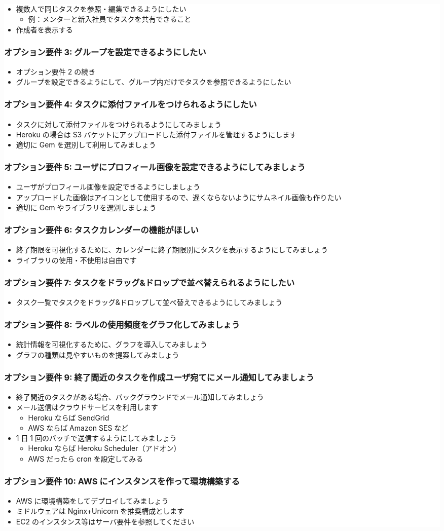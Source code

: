 - 複数人で同じタスクを参照・編集できるようにしたい
  - 例：メンターと新入社員でタスクを共有できること
- 作成者を表示する

### オプション要件 3: グループを設定できるようにしたい

- オプション要件 2 の続き
- グループを設定できるようにして、グループ内だけでタスクを参照できるようにしたい

### オプション要件 4: タスクに添付ファイルをつけられるようにしたい

- タスクに対して添付ファイルをつけられるようにしてみましょう
- Heroku の場合は S3 バケットにアップロードした添付ファイルを管理するようにします
- 適切に Gem を選別して利用してみましょう

### オプション要件 5: ユーザにプロフィール画像を設定できるようにしてみましょう

- ユーザがプロフィール画像を設定できるようにしましょう
- アップロードした画像はアイコンとして使用するので、遅くならないようにサムネイル画像も作りたい
- 適切に Gem やライブラリを選別しましょう

### オプション要件 6: タスクカレンダーの機能がほしい

- 終了期限を可視化するために、カレンダーに終了期限別にタスクを表示するようにしてみましょう
- ライブラリの使用・不使用は自由です

### オプション要件 7: タスクをドラッグ&ドロップで並べ替えられるようにしたい

- タスク一覧でタスクをドラッグ&ドロップして並べ替えできるようにしてみましょう

### オプション要件 8: ラベルの使用頻度をグラフ化してみましょう

- 統計情報を可視化するために、グラフを導入してみましょう
- グラフの種類は見やすいものを提案してみましょう

### オプション要件 9: 終了間近のタスクを作成ユーザ宛てにメール通知してみましょう

- 終了間近のタスクがある場合、バックグラウンドでメール通知してみましょう
- メール送信はクラウドサービスを利用します
  - Heroku ならば SendGrid
  - AWS ならば Amazon SES など
- 1 日 1 回のバッチで送信するようにしてみましょう
  - Heroku ならば Heroku Scheduler（アドオン）
  - AWS だったら cron を設定してみる

### オプション要件 10: AWS にインスタンスを作って環境構築する

- AWS に環境構築をしてデプロイしてみましょう
- ミドルウェアは Nginx+Unicorn を推奨構成とします
- EC2 のインスタンス等はサーバ要件を参照してください
